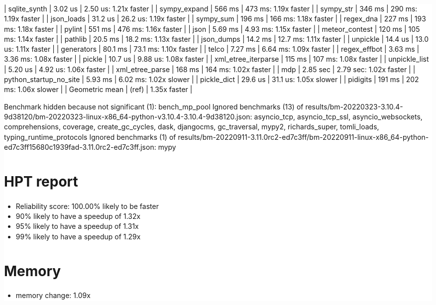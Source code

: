 | sqlite_synth            | 3.02 us                                                | 2.50 us: 1.21x faster                                                  |
| sympy_expand            | 566 ms                                                 | 473 ms: 1.19x faster                                                   |
| sympy_str               | 346 ms                                                 | 290 ms: 1.19x faster                                                   |
| json_loads              | 31.2 us                                                | 26.2 us: 1.19x faster                                                  |
| sympy_sum               | 196 ms                                                 | 166 ms: 1.18x faster                                                   |
| regex_dna               | 227 ms                                                 | 193 ms: 1.18x faster                                                   |
| pylint                  | 551 ms                                                 | 476 ms: 1.16x faster                                                   |
| json                    | 5.69 ms                                                | 4.93 ms: 1.15x faster                                                  |
| meteor_contest          | 120 ms                                                 | 105 ms: 1.14x faster                                                   |
| pathlib                 | 20.5 ms                                                | 18.2 ms: 1.13x faster                                                  |
| json_dumps              | 14.2 ms                                                | 12.7 ms: 1.11x faster                                                  |
| unpickle                | 14.4 us                                                | 13.0 us: 1.11x faster                                                  |
| generators              | 80.1 ms                                                | 73.1 ms: 1.10x faster                                                  |
| telco                   | 7.27 ms                                                | 6.64 ms: 1.09x faster                                                  |
| regex_effbot            | 3.63 ms                                                | 3.36 ms: 1.08x faster                                                  |
| pickle                  | 10.7 us                                                | 9.88 us: 1.08x faster                                                  |
| xml_etree_iterparse     | 115 ms                                                 | 107 ms: 1.08x faster                                                   |
| unpickle_list           | 5.20 us                                                | 4.92 us: 1.06x faster                                                  |
| xml_etree_parse         | 168 ms                                                 | 164 ms: 1.02x faster                                                   |
| mdp                     | 2.85 sec                                               | 2.79 sec: 1.02x faster                                                 |
| python_startup_no_site  | 5.93 ms                                                | 6.02 ms: 1.02x slower                                                  |
| pickle_dict             | 29.6 us                                                | 31.1 us: 1.05x slower                                                  |
| pidigits                | 191 ms                                                 | 202 ms: 1.06x slower                                                   |
| Geometric mean          | (ref)                                                  | 1.35x faster                                                           |

Benchmark hidden because not significant (1): bench_mp_pool
Ignored benchmarks (13) of results/bm-20220323-3.10.4-9d38120/bm-20220323-linux-x86_64-python-v3.10.4-3.10.4-9d38120.json: asyncio_tcp, asyncio_tcp_ssl, asyncio_websockets, comprehensions, coverage, create_gc_cycles, dask, djangocms, gc_traversal, mypy2, richards_super, tomli_loads, typing_runtime_protocols
Ignored benchmarks (1) of results/bm-20220911-3.11.0rc2-ed7c3ff/bm-20220911-linux-x86_64-python-ed7c3ff15680c1939fad-3.11.0rc2-ed7c3ff.json: mypy


# HPT report

- Reliability score: 100.00% likely to be faster
- 90% likely to have a speedup of 1.32x
- 95% likely to have a speedup of 1.31x
- 99% likely to have a speedup of 1.29x


# Memory

- memory change: 1.09x